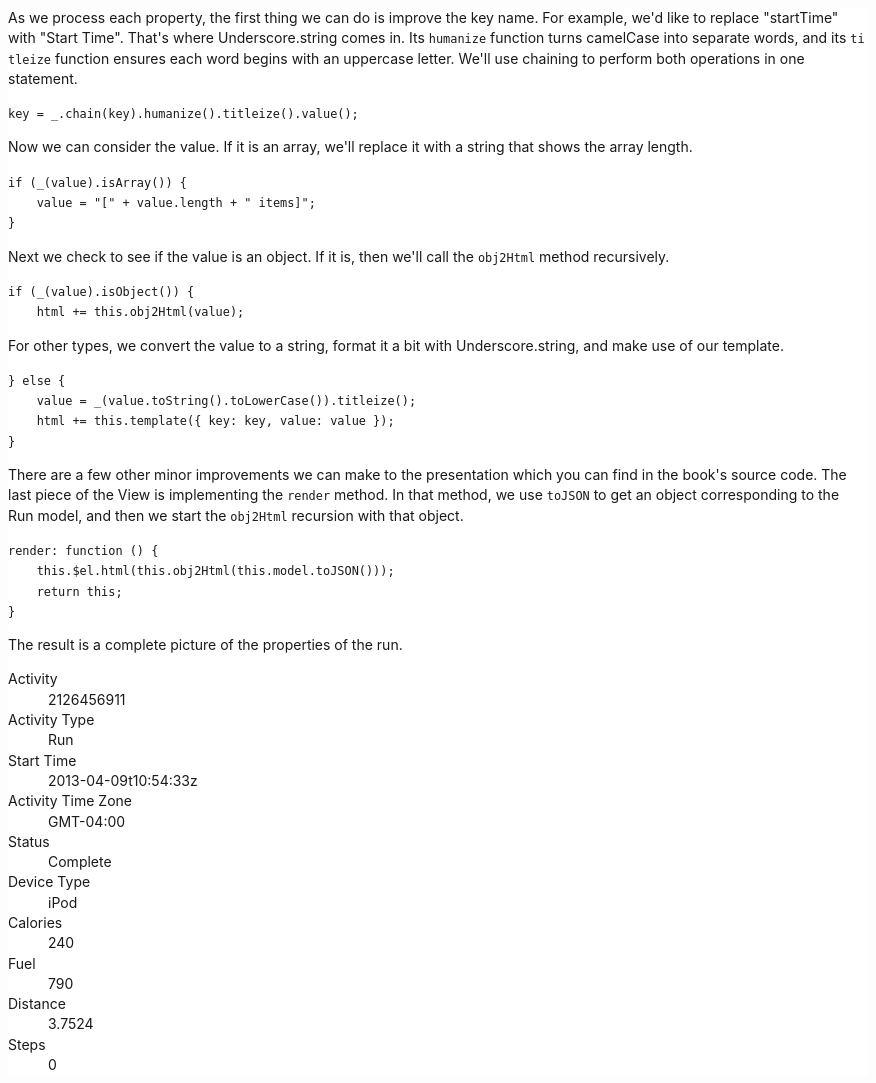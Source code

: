 As we process each property, the first thing we can do is improve the key name. For example, we'd like to replace "startTime" with "Start Time". That's where Underscore.string comes in. Its `humanize` function turns camelCase into separate words, and its `titleize` function ensures each word begins with an uppercase letter. We'll use chaining to perform both operations in one statement.

``` {.javascript .numberLines}
key = _.chain(key).humanize().titleize().value();
```

Now we can consider the value. If it is an array, we'll replace it with a string that shows the array length.

``` {.javascript .numberLines}
if (_(value).isArray()) {
    value = "[" + value.length + " items]";
}
```

Next we check to see if the value is an object. If it is, then we'll call the `obj2Html` method recursively.

``` {.javascript .numberLines}
if (_(value).isObject()) {
    html += this.obj2Html(value);
```

For other types, we convert the value to a string, format it a bit with Underscore.string, and make use of our template.

``` {.javascript .numberLines}
} else {
    value = _(value.toString().toLowerCase()).titleize();
    html += this.template({ key: key, value: value });
}
```

There are a few other minor improvements we can make to the presentation which you can find in the book's source code. The last piece of the View is implementing the `render` method. In that method, we use `toJSON` to get an object corresponding to the Run model, and then we start the `obj2Html` recursion with that object.

``` {.javascript .numberLines}
render: function () {
    this.$el.html(this.obj2Html(this.model.toJSON()));
    return this;
}
```

The result is a complete picture of the properties of the run.

<dl class="dl-horizontal"><dt>Activity</dt>
<dd>2126456911</dd>
<dt>Activity Type</dt>
<dd>Run</dd>
<dt>Start Time</dt>
<dd>2013-04-09t10:54:33z</dd>
<dt>Activity Time Zone</dt>
<dd>GMT-04:00</dd>
<dt>Status</dt>
<dd>Complete</dd>
<dt>Device Type</dt>
<dd>iPod</dd>
<dt>Calories</dt>
<dd>240</dd>
<dt>Fuel</dt>
<dd>790</dd>
<dt>Distance</dt>
<dd>3.7524</dd>
<dt>Steps</dt>
<dd>0</dd>